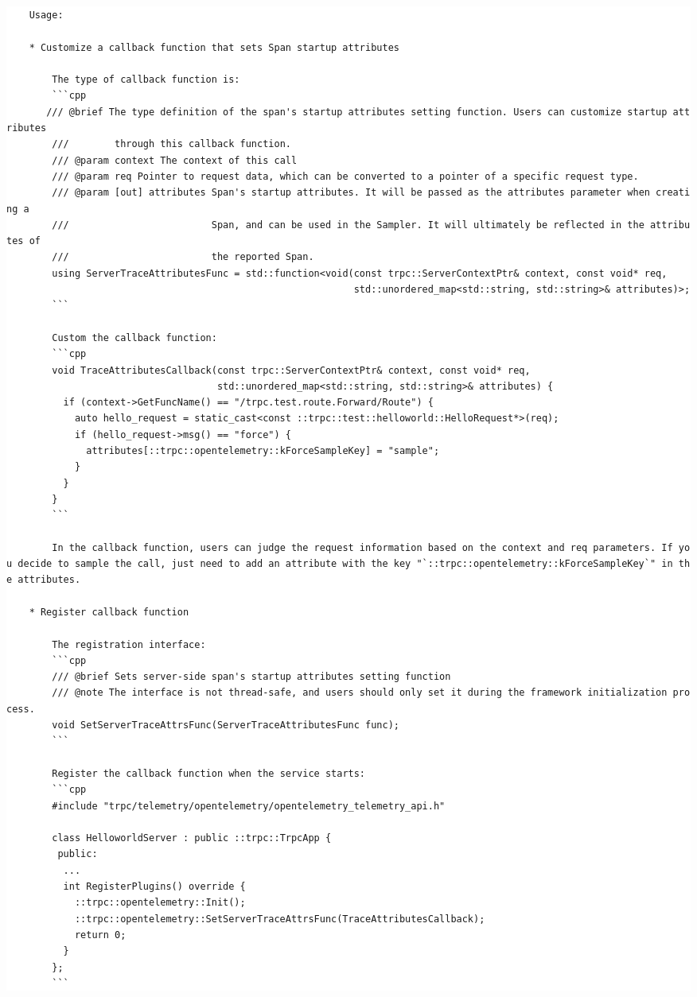        Usage:

        * Customize a callback function that sets Span startup attributes

            The type of callback function is:
            ```cpp
           /// @brief The type definition of the span's startup attributes setting function. Users can customize startup attributes
            ///        through this callback function.
            /// @param context The context of this call
            /// @param req Pointer to request data, which can be converted to a pointer of a specific request type.
            /// @param [out] attributes Span's startup attributes. It will be passed as the attributes parameter when creating a
            ///                         Span, and can be used in the Sampler. It will ultimately be reflected in the attributes of
            ///                         the reported Span.
            using ServerTraceAttributesFunc = std::function<void(const trpc::ServerContextPtr& context, const void* req,
                                                                 std::unordered_map<std::string, std::string>& attributes)>;
            ```

            Custom the callback function:
            ```cpp
            void TraceAttributesCallback(const trpc::ServerContextPtr& context, const void* req,
                                         std::unordered_map<std::string, std::string>& attributes) {
              if (context->GetFuncName() == "/trpc.test.route.Forward/Route") {
                auto hello_request = static_cast<const ::trpc::test::helloworld::HelloRequest*>(req);
                if (hello_request->msg() == "force") {
                  attributes[::trpc::opentelemetry::kForceSampleKey] = "sample";
                }
              }
            }
            ```

            In the callback function, users can judge the request information based on the context and req parameters. If you decide to sample the call, just need to add an attribute with the key "`::trpc::opentelemetry::kForceSampleKey`" in the attributes.

        * Register callback function

            The registration interface:
            ```cpp
            /// @brief Sets server-side span's startup attributes setting function
            /// @note The interface is not thread-safe, and users should only set it during the framework initialization process.
            void SetServerTraceAttrsFunc(ServerTraceAttributesFunc func);
            ```

            Register the callback function when the service starts:
            ```cpp
            #include "trpc/telemetry/opentelemetry/opentelemetry_telemetry_api.h"

            class HelloworldServer : public ::trpc::TrpcApp {
             public:
              ...
              int RegisterPlugins() override {
                ::trpc::opentelemetry::Init();
                ::trpc::opentelemetry::SetServerTraceAttrsFunc(TraceAttributesCallback);
                return 0;
              }
            };
            ```

